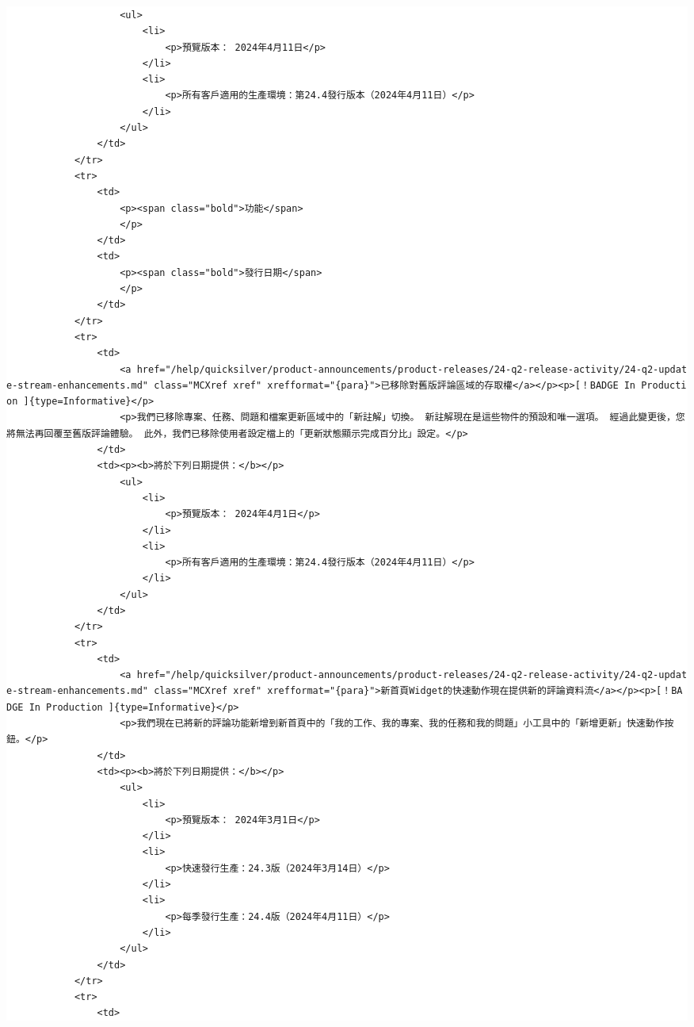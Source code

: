                         <ul>
                            <li>
                                <p>預覽版本： 2024年4月11日</p>
                            </li>
                            <li>
                                <p>所有客戶適用的生產環境：第24.4發行版本（2024年4月11日）</p>
                            </li>
                        </ul>
                    </td>
                </tr>  
                <tr>
                    <td>
                        <p><span class="bold">功能</span>
                        </p>
                    </td>
                    <td>
                        <p><span class="bold">發行日期</span>
                        </p>
                    </td>
                </tr>
                <tr>
                    <td>
                        <a href="/help/quicksilver/product-announcements/product-releases/24-q2-release-activity/24-q2-update-stream-enhancements.md" class="MCXref xref" xrefformat="{para}">已移除對舊版評論區域的存取權</a></p><p>[！BADGE In Production ]{type=Informative}</p>
                        <p>我們已移除專案、任務、問題和檔案更新區域中的「新註解」切換。 新註解現在是這些物件的預設和唯一選項。 經過此變更後，您將無法再回覆至舊版評論體驗。 此外，我們已移除使用者設定檔上的「更新狀態顯示完成百分比」設定。</p>
                    </td>
                    <td><p><b>將於下列日期提供：</b></p>
                        <ul>
                            <li>
                                <p>預覽版本： 2024年4月1日</p>
                            </li>
                            <li>
                                <p>所有客戶適用的生產環境：第24.4發行版本（2024年4月11日）</p>
                            </li>
                        </ul>
                    </td>
                </tr>  
                <tr>
                    <td>
                        <a href="/help/quicksilver/product-announcements/product-releases/24-q2-release-activity/24-q2-update-stream-enhancements.md" class="MCXref xref" xrefformat="{para}">新首頁Widget的快速動作現在提供新的評論資料流</a></p><p>[！BADGE In Production ]{type=Informative}</p>
                        <p>我們現在已將新的評論功能新增到新首頁中的「我的工作、我的專案、我的任務和我的問題」小工具中的「新增更新」快速動作按鈕。</p>
                    </td>
                    <td><p><b>將於下列日期提供：</b></p>
                        <ul>
                            <li>
                                <p>預覽版本： 2024年3月1日</p>
                            </li>
                            <li>
                                <p>快速發行生產：24.3版（2024年3月14日）</p>
                            </li>
                            <li>
                                <p>每季發行生產：24.4版（2024年4月11日）</p>
                            </li>
                        </ul>
                    </td>
                </tr>  
                <tr>
                    <td>